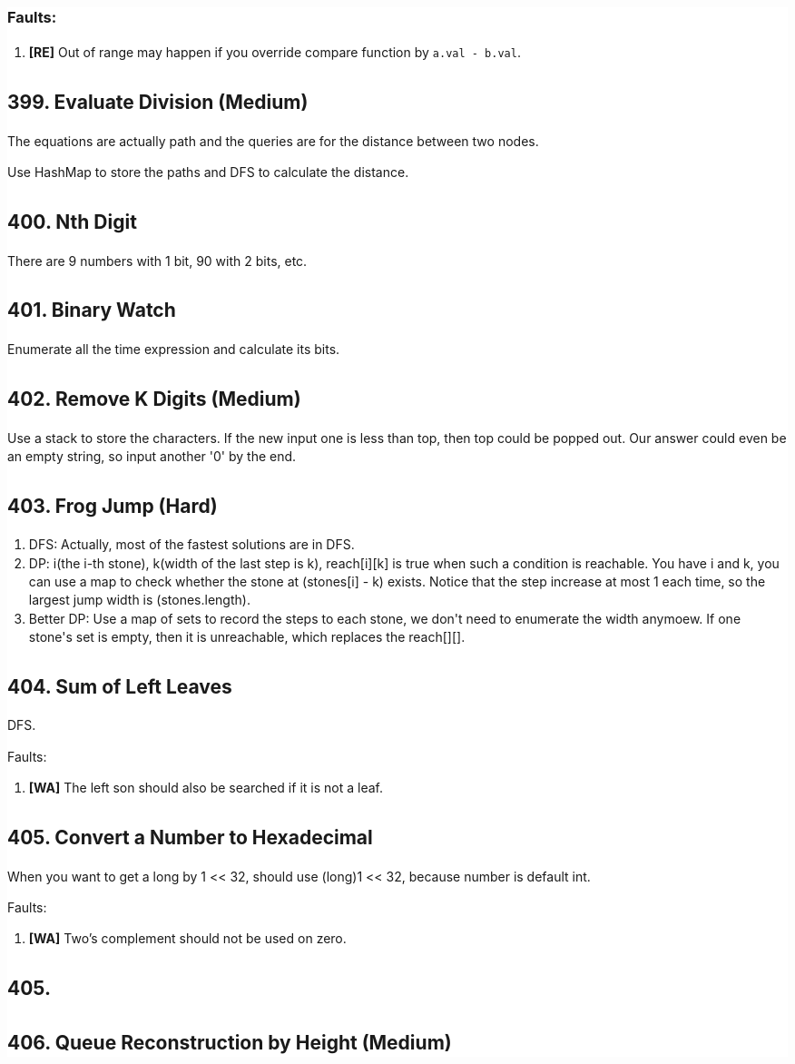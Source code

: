 ### Faults:
1. **[RE]** Out of range may happen if you override compare function by `a.val - b.val`.

## 399. Evaluate Division (Medium)

The equations are actually path and the queries are for the distance between two nodes.

Use HashMap to store the paths and DFS to calculate the distance.

## 400. Nth Digit

There are 9 numbers with 1 bit, 90 with 2 bits, etc.

## 401. Binary Watch

Enumerate all the time expression and calculate its bits.

## 402. Remove K Digits (Medium)

Use a stack to store the characters. If the new input one is less than top, then top could be popped out. Our answer could even be an empty string, so input another '0' by the end.

## 403. Frog Jump (Hard)

1. DFS: Actually, most of the fastest solutions are in DFS.
2. DP: i(the i-th stone), k(width of the last step is k), reach[i][k] is true when such a condition is reachable. You have i and k, you can use a map to check whether the stone at (stones[i] - k) exists. Notice that the step increase at most 1 each time, so the largest jump width is (stones.length).
3. Better DP: Use a map of sets to record the steps to each stone, we don't need to enumerate the width anymoew. If one stone's set is empty, then it is unreachable, which replaces the reach[][].

## 404. Sum of Left Leaves

DFS.

Faults:

1. **[WA]** The left son should also be searched if it is not a leaf.

## 405. Convert a Number to Hexadecimal

When you want to get a long by 1 << 32, should use (long)1 << 32, because number is default int.

Faults:

1. **[WA]** Two’s complement should not be used on zero.

## 405.

## 406. Queue Reconstruction by Height (Medium)
